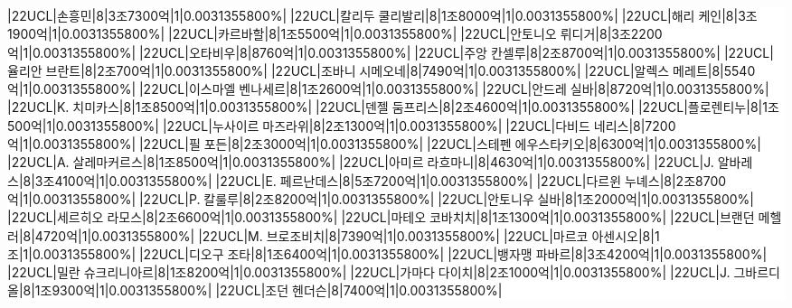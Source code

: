 |22UCL|손흥민|8|3조7300억|1|0.0031355800%|
|22UCL|칼리두 쿨리발리|8|1조8000억|1|0.0031355800%|
|22UCL|해리 케인|8|3조1900억|1|0.0031355800%|
|22UCL|카르바할|8|1조5500억|1|0.0031355800%|
|22UCL|안토니오 뤼디거|8|3조2200억|1|0.0031355800%|
|22UCL|오타비우|8|8760억|1|0.0031355800%|
|22UCL|주앙 칸셀루|8|2조8700억|1|0.0031355800%|
|22UCL|율리안 브란트|8|2조700억|1|0.0031355800%|
|22UCL|조바니 시메오네|8|7490억|1|0.0031355800%|
|22UCL|알렉스 메레트|8|5540억|1|0.0031355800%|
|22UCL|이스마엘 벤나세르|8|1조2600억|1|0.0031355800%|
|22UCL|안드레 실바|8|8720억|1|0.0031355800%|
|22UCL|K. 치미카스|8|1조8500억|1|0.0031355800%|
|22UCL|덴젤 둠프리스|8|2조4600억|1|0.0031355800%|
|22UCL|플로렌티누|8|1조500억|1|0.0031355800%|
|22UCL|누사이르 마즈라위|8|2조1300억|1|0.0031355800%|
|22UCL|다비드 네리스|8|7200억|1|0.0031355800%|
|22UCL|필 포든|8|2조3000억|1|0.0031355800%|
|22UCL|스테펜 에우스타키오|8|6300억|1|0.0031355800%|
|22UCL|A. 살레마커르스|8|1조8500억|1|0.0031355800%|
|22UCL|아미르 라흐마니|8|4630억|1|0.0031355800%|
|22UCL|J. 알바레스|8|3조4100억|1|0.0031355800%|
|22UCL|E. 페르난데스|8|5조7200억|1|0.0031355800%|
|22UCL|다르윈 누녜스|8|2조8700억|1|0.0031355800%|
|22UCL|P. 칼룰루|8|2조8200억|1|0.0031355800%|
|22UCL|안토니우 실바|8|1조2000억|1|0.0031355800%|
|22UCL|세르히오 라모스|8|2조6600억|1|0.0031355800%|
|22UCL|마테오 코바치치|8|1조1300억|1|0.0031355800%|
|22UCL|브랜던 메헬러|8|4720억|1|0.0031355800%|
|22UCL|M. 브로조비치|8|7390억|1|0.0031355800%|
|22UCL|마르코 아센시오|8|1조|1|0.0031355800%|
|22UCL|디오구 조타|8|1조6400억|1|0.0031355800%|
|22UCL|뱅자맹 파바르|8|3조4200억|1|0.0031355800%|
|22UCL|밀란 슈크리니아르|8|1조8200억|1|0.0031355800%|
|22UCL|가마다 다이치|8|2조1000억|1|0.0031355800%|
|22UCL|J. 그바르디올|8|1조9300억|1|0.0031355800%|
|22UCL|조던 헨더슨|8|7400억|1|0.0031355800%|